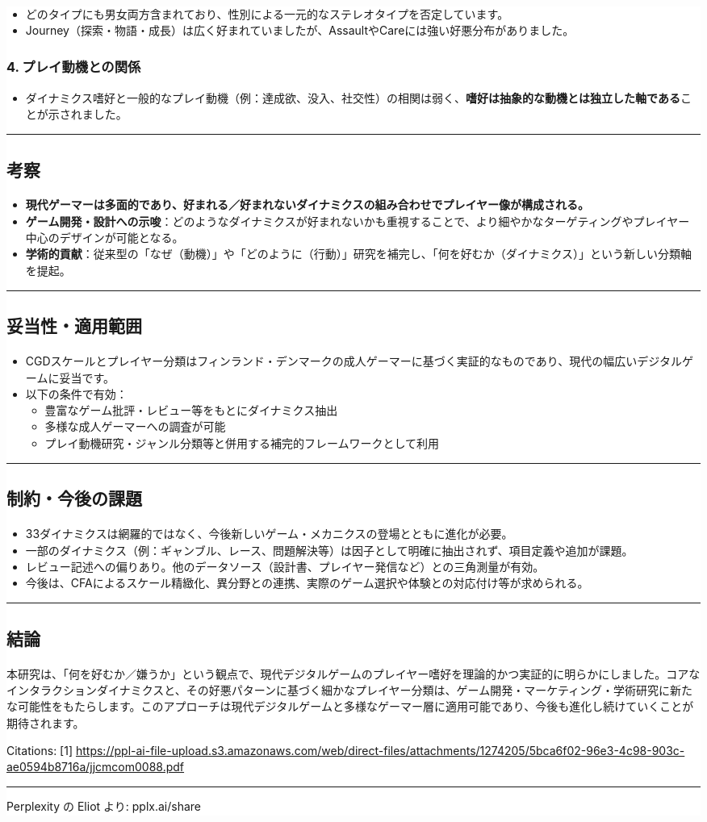 - どのタイプにも男女両方含まれており、性別による一元的なステレオタイプを否定しています。
- Journey（探索・物語・成長）は広く好まれていましたが、AssaultやCareには強い好悪分布がありました。

### 4. プレイ動機との関係

- ダイナミクス嗜好と一般的なプレイ動機（例：達成欲、没入、社交性）の相関は弱く、**嗜好は抽象的な動機とは独立した軸である**ことが示されました。

---

## 考察

- **現代ゲーマーは多面的であり、好まれる／好まれないダイナミクスの組み合わせでプレイヤー像が構成される。**
- **ゲーム開発・設計への示唆**：どのようなダイナミクスが好まれないかも重視することで、より細やかなターゲティングやプレイヤー中心のデザインが可能となる。
- **学術的貢献**：従来型の「なぜ（動機）」や「どのように（行動）」研究を補完し、「何を好むか（ダイナミクス）」という新しい分類軸を提起。

---

## 妥当性・適用範囲

- CGDスケールとプレイヤー分類はフィンランド・デンマークの成人ゲーマーに基づく実証的なものであり、現代の幅広いデジタルゲームに妥当です。
- 以下の条件で有効：  
    - 豊富なゲーム批評・レビュー等をもとにダイナミクス抽出  
    - 多様な成人ゲーマーへの調査が可能  
    - プレイ動機研究・ジャンル分類等と併用する補完的フレームワークとして利用

---

## 制約・今後の課題

- 33ダイナミクスは網羅的ではなく、今後新しいゲーム・メカニクスの登場とともに進化が必要。
- 一部のダイナミクス（例：ギャンブル、レース、問題解決等）は因子として明確に抽出されず、項目定義や追加が課題。
- レビュー記述への偏りあり。他のデータソース（設計書、プレイヤー発信など）との三角測量が有効。
- 今後は、CFAによるスケール精緻化、異分野との連携、実際のゲーム選択や体験との対応付け等が求められる。

---

## 結論

本研究は、「何を好むか／嫌うか」という観点で、現代デジタルゲームのプレイヤー嗜好を理論的かつ実証的に明らかにしました。コアなインタラクションダイナミクスと、その好悪パターンに基づく細かなプレイヤー分類は、ゲーム開発・マーケティング・学術研究に新たな可能性をもたらします。このアプローチは現代デジタルゲームと多様なゲーマー層に適用可能であり、今後も進化し続けていくことが期待されます。

Citations:
[1] https://ppl-ai-file-upload.s3.amazonaws.com/web/direct-files/attachments/1274205/5bca6f02-96e3-4c98-903c-ae0594b8716a/jjcmcom0088.pdf

---
Perplexity の Eliot より: pplx.ai/share